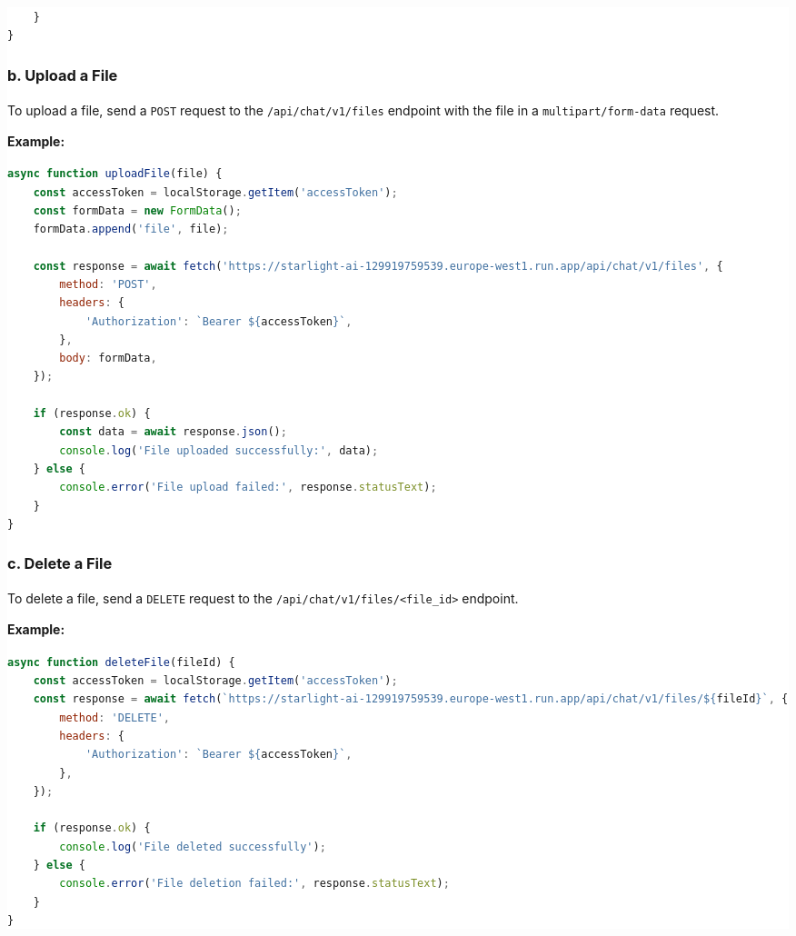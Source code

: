 ```javascript
    }
}
```

### b. Upload a File

To upload a file, send a `POST` request to the `/api/chat/v1/files` endpoint with the file in a `multipart/form-data` request.

**Example:**

```javascript
async function uploadFile(file) {
    const accessToken = localStorage.getItem('accessToken');
    const formData = new FormData();
    formData.append('file', file);

    const response = await fetch('https://starlight-ai-129919759539.europe-west1.run.app/api/chat/v1/files', {
        method: 'POST',
        headers: {
            'Authorization': `Bearer ${accessToken}`,
        },
        body: formData,
    });

    if (response.ok) {
        const data = await response.json();
        console.log('File uploaded successfully:', data);
    } else {
        console.error('File upload failed:', response.statusText);
    }
}
```

### c. Delete a File

To delete a file, send a `DELETE` request to the `/api/chat/v1/files/<file_id>` endpoint.

**Example:**

```javascript
async function deleteFile(fileId) {
    const accessToken = localStorage.getItem('accessToken');
    const response = await fetch(`https://starlight-ai-129919759539.europe-west1.run.app/api/chat/v1/files/${fileId}`, {
        method: 'DELETE',
        headers: {
            'Authorization': `Bearer ${accessToken}`,
        },
    });

    if (response.ok) {
        console.log('File deleted successfully');
    } else {
        console.error('File deletion failed:', response.statusText);
    }
}
```
